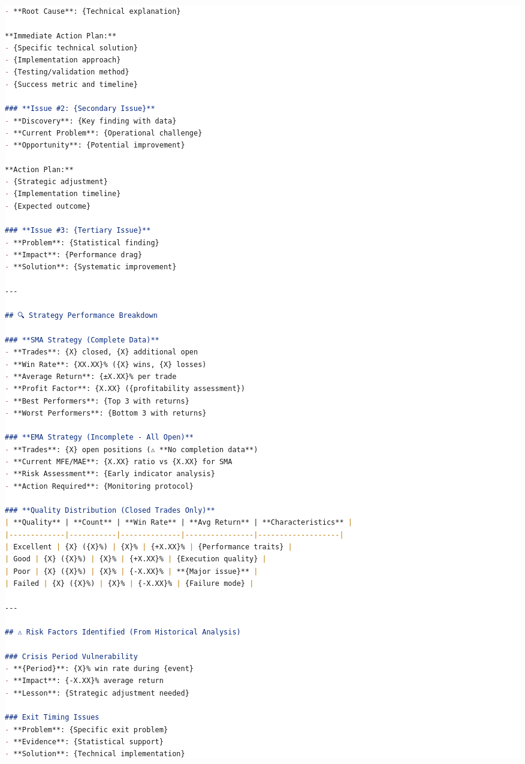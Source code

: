 ```markdown
- **Root Cause**: {Technical explanation}

**Immediate Action Plan:**
- {Specific technical solution}
- {Implementation approach}
- {Testing/validation method}
- {Success metric and timeline}

### **Issue #2: {Secondary Issue}**
- **Discovery**: {Key finding with data}
- **Current Problem**: {Operational challenge}
- **Opportunity**: {Potential improvement}

**Action Plan:**
- {Strategic adjustment}
- {Implementation timeline}
- {Expected outcome}

### **Issue #3: {Tertiary Issue}**
- **Problem**: {Statistical finding}
- **Impact**: {Performance drag}
- **Solution**: {Systematic improvement}

---

## 🔍 Strategy Performance Breakdown

### **SMA Strategy (Complete Data)**
- **Trades**: {X} closed, {X} additional open
- **Win Rate**: {XX.XX}% ({X} wins, {X} losses)
- **Average Return**: {±X.XX}% per trade
- **Profit Factor**: {X.XX} ({profitability assessment})
- **Best Performers**: {Top 3 with returns}
- **Worst Performers**: {Bottom 3 with returns}

### **EMA Strategy (Incomplete - All Open)**
- **Trades**: {X} open positions (⚠️ **No completion data**)
- **Current MFE/MAE**: {X.XX} ratio vs {X.XX} for SMA
- **Risk Assessment**: {Early indicator analysis}
- **Action Required**: {Monitoring protocol}

### **Quality Distribution (Closed Trades Only)**
| **Quality** | **Count** | **Win Rate** | **Avg Return** | **Characteristics** |
|-------------|-----------|--------------|----------------|-------------------|
| Excellent | {X} ({X}%) | {X}% | {+X.XX}% | {Performance traits} |
| Good | {X} ({X}%) | {X}% | {+X.XX}% | {Execution quality} |
| Poor | {X} ({X}%) | {X}% | {-X.XX}% | **{Major issue}** |
| Failed | {X} ({X}%) | {X}% | {-X.XX}% | {Failure mode} |

---

## ⚠️ Risk Factors Identified (From Historical Analysis)

### Crisis Period Vulnerability
- **{Period}**: {X}% win rate during {event}
- **Impact**: {-X.XX}% average return
- **Lesson**: {Strategic adjustment needed}

### Exit Timing Issues
- **Problem**: {Specific exit problem}
- **Evidence**: {Statistical support}
- **Solution**: {Technical implementation}

```